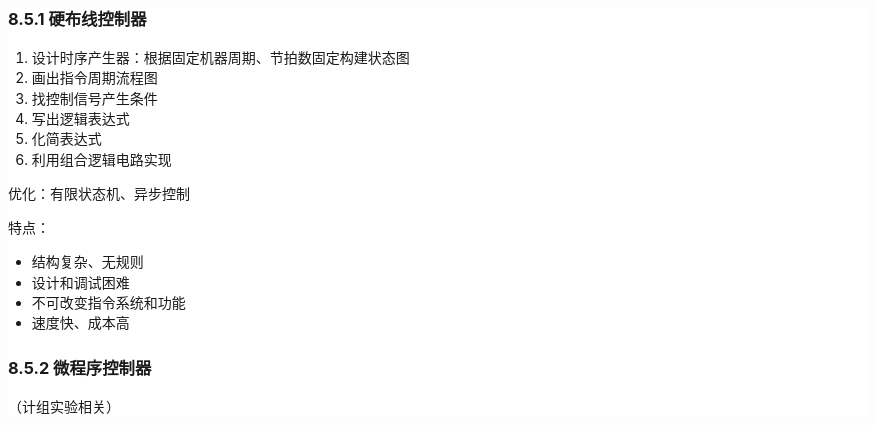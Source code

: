 ### 8.5.1 硬布线控制器
1. 设计时序产生器：根据固定机器周期、节拍数固定构建状态图
2. 画出指令周期流程图
3. 找控制信号产生条件
4. 写出逻辑表达式
5. 化简表达式
6. 利用组合逻辑电路实现

优化：有限状态机、异步控制

特点：
   - 结构复杂、无规则
   - 设计和调试困难
   - 不可改变指令系统和功能
   - 速度快、成本高

### 8.5.2 微程序控制器
（计组实验相关）